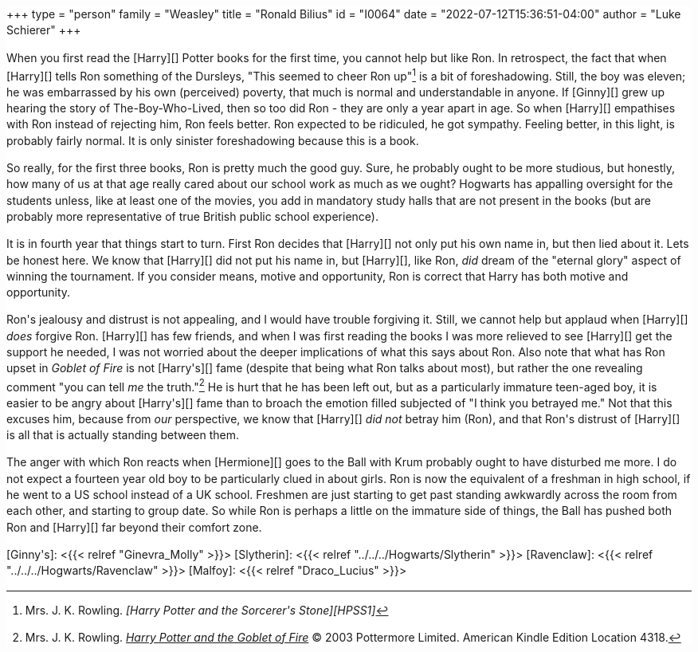 +++
type = "person"
family = "Weasley"
title = "Ronald Bilius"
id = "I0064"
date = "2022-07-12T15:36:51-04:00"
author = "Luke Schierer"
+++

When you first read the [Harry][] Potter books for the first time, you
cannot help but like Ron.  In retrospect, the fact that when [Harry][] tells
Ron something of the Dursleys, "This seemed to cheer Ron up"[^20200728-2] is a
bit of foreshadowing. Still, the boy was eleven; he was embarrassed by his own
(perceived) poverty, that much is normal and understandable in anyone.  If
[Ginny][] grew up hearing the story of The-Boy-Who-Lived, then so too did Ron -
they are only a year apart in age.  So when [Harry][] empathises with Ron
instead of rejecting him, Ron feels better.  Ron expected to be ridiculed, he
got sympathy.  Feeling better, in this light, is probably fairly normal.  It is
only sinister foreshadowing because this is a book.

So really, for the first three books, Ron is pretty much the good guy.  Sure,
he probably ought to be more studious, but honestly, how many of us at that
age really cared about our school work as much as we ought?  Hogwarts has
appalling oversight for the students unless, like at least one of the movies,
you add in mandatory study halls that are not present in the books (but are
probably more representative of true British public school experience).

It is in fourth year that things start to turn.  First Ron decides that
[Harry][] not only put his own name in, but then lied about it.  Lets be
honest here.  We know that [Harry][] did not put his name in, but [Harry][],
like Ron, *did* dream of the "eternal glory" aspect of winning the tournament.
If you consider means, motive and opportunity, Ron is correct that Harry has
both motive and opportunity.

Ron's jealousy and distrust is not appealing, and I would have trouble
forgiving it.  Still, we cannot help but applaud when [Harry][] *does* forgive
Ron.  [Harry][] has few friends, and when I was first reading the books I was
more relieved to see [Harry][] get the support he needed, I was not worried
about the deeper implications of what this says about Ron.  Also note that what
has Ron upset in _Goblet of Fire_ is not [Harry's][] fame (despite that being
what Ron talks about most), but rather the one revealing comment "you can tell
*me* the truth."[^220901=1]  He is hurt that he has been left out, but as a
particularly immature  teen-aged boy, it is easier to be angry about
[Harry's][] fame than to broach the emotion filled subjected of "I think you
betrayed me." Not that this excuses him, because from *our* perspective, we
know that [Harry][] *did not* betray him (Ron), and that Ron's distrust of
[Harry][] is all that is actually standing between them. 

[^220901=1]: Mrs. J. K. Rowling.
    _[Harry Potter and the Goblet of Fire](https://www.librarything.com/work/113)_
    © 2003 Pottermore Limited. American Kindle Edition Location 4318. 

The anger with which Ron reacts when [Hermione][] goes to the Ball with Krum
probably ought to have disturbed me more.  I do not expect a fourteen year old
boy to be particularly clued in about girls.  Ron is now the equivalent of a
freshman in high school, if he went to a US school instead of a UK school.
Freshmen are just starting to get past standing awkwardly across the room from
each other, and starting to group date.  So while Ron is perhaps a little on
the immature side of things, the Ball has pushed both Ron and [Harry][]
far beyond their comfort zone.


[Ginny's]: <{{< relref "Ginevra_Molly" >}}>
[Slytherin]: <{{< relref "../../../Hogwarts/Slytherin" >}}>
[Ravenclaw]: <{{< relref "../../../Hogwarts/Ravenclaw" >}}>
[Malfoy]: <{{< relref "Draco_Lucius" >}}>
[^221213-1]: Mrs. J. K. Rowling.
[^20210618-6]: Mrs. J. K. Rowling.
[^20210618-5]: Mrs. J. K. Rowling.
[^20200728-3]: Mrs. J. K. Rowling. _[Harry Potter and the Deathly Hallows][DH1]_
[^20200728-2]: Mrs. J. K. Rowling. _[Harry Potter and the Sorcerer's Stone][HPSS1]_
[^20210504-1]: Ron says that the horcrux magnifies and made him focus on things
[DH1]: <https://www.goodreads.com/book/show/136251.Harry_Potter_and_the_Deathly_Hallows>
[HPSS1]: <https://www.goodreads.com/book/show/3.Harry_Potter_and_the_Sorcerer_s_Stone>
[MM1]: <{{< relref "Minerva" >}}>
[FF1]: <{{< relref "Filus" >}}>
[Harry]: <{{< relref "Harry_James" >}}>
[Ginny]: <{{< relref "Ginevra_Molly" >}}>
[Hermione]: <{{< relref "Hermione_Jean" >}}>
[^220714-1]: Mrs. J. K. Rowling.
